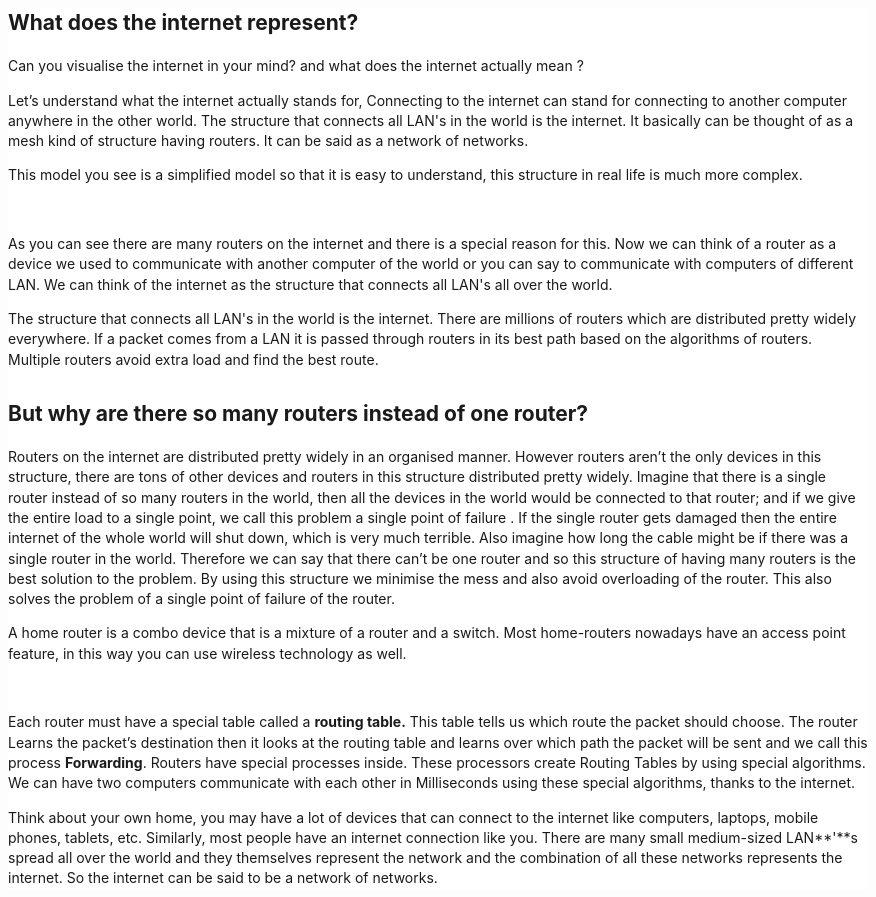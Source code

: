 ## What does the internet represent? <a href="#5e5a" id="5e5a"></a>

Can you visualise the internet in your mind? and what does the internet actually mean ?

Let’s understand what the internet actually stands for,  Connecting to the internet can stand for connecting to another computer anywhere in the other world. The structure that connects all LAN's in the world is the internet. It basically can be thought of as a mesh kind of structure having routers. It can be said as a network of networks.

This model you see is a simplified model so that it is easy to understand, this structure in real life is much more complex.

<figure><img src="https://cdn-images-1.medium.com/max/800/0*MDLP-azE2W50UIZc" alt=""><figcaption></figcaption></figure>

As you can see there are many routers on the internet and there is a special reason for this. Now we can think of a router as a device we used to communicate with another computer of the world or you can say to communicate with computers of different LAN. We can think of the internet as the structure that connects all LAN's all over the world.

The structure that connects all LAN's in the world is the internet. There are millions of routers which are distributed pretty widely everywhere. If a packet comes from a LAN it is passed through routers in its best path based on the algorithms of routers. Multiple routers avoid extra load and find the best route.

## **But why are there so many routers instead of one router?** <a href="#5b3e" id="5b3e"></a>

Routers on the internet are distributed pretty widely in an organised manner. However routers aren’t the only devices in this structure, there are tons of other devices and routers in this structure distributed pretty widely. Imagine that there is a single router instead of so many routers in the world, then all the devices in the world would be connected to that router; and if we give the entire load to a single point, we call this problem a single point of failure . If the single router gets damaged then the entire internet of the whole world will shut down, which is very much terrible. Also imagine how long the cable might be if there was a single router in the world. Therefore we can say that there can’t be one router and so this structure of having many routers is the best solution to the problem. By using this structure we minimise the mess and also avoid overloading of the router. This also solves the problem of a single point of failure of the router.

A home router is a combo device that is a mixture of a router and a switch. Most home-routers nowadays have an access point feature, in this way you can use wireless technology as well.

<figure><img src="https://cdn-images-1.medium.com/max/800/0*OGh3MNMjzeDLKv6t" alt=""><figcaption></figcaption></figure>

Each router must have a special table called a **routing table.** This table tells us which route the packet should choose. The router Learns the packet’s destination then it looks at the routing table and learns over which path the packet will be sent and we call this process **Forwarding**. Routers have special processes inside. These processors create Routing Tables by using special algorithms. We can have two computers communicate with each other in Milliseconds using these special algorithms, thanks to the internet.

Think about your own home, you may have a lot of devices that can connect to the internet like computers, laptops, mobile phones, tablets, etc. Similarly, most people have an internet connection like you. There are many small medium-sized LAN**'**s spread all over the world and they themselves represent the network and the combination of all these networks represents the internet. So the internet can be said to be a network of networks.
